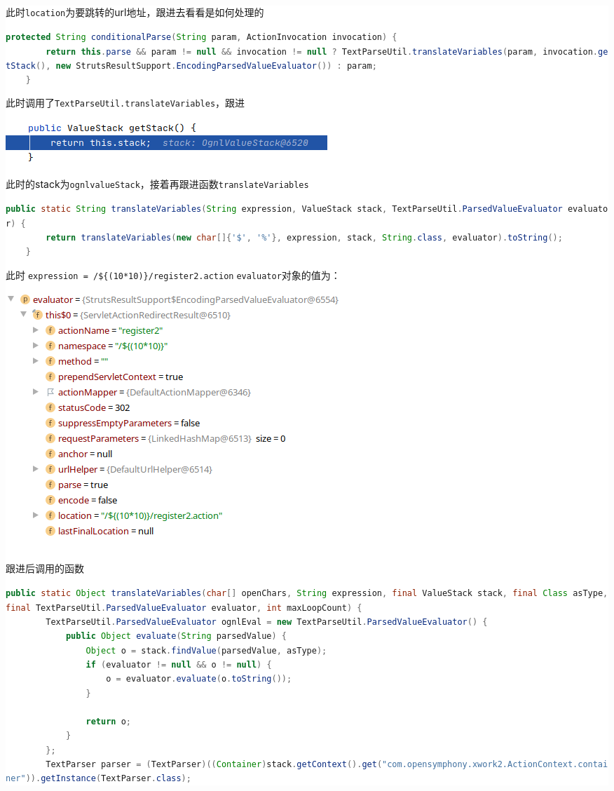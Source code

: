 此时`location`为要跳转的url地址，跟进去看看是如何处理的

```java
protected String conditionalParse(String param, ActionInvocation invocation) {
        return this.parse && param != null && invocation != null ? TextParseUtil.translateVariables(param, invocation.getStack(), new StrutsResultSupport.EncodingParsedValueEvaluator()) : param;
    }
```

此时调用了`TextParseUtil.translateVariables`，跟进

![1601219531298-jf2.png](../img/s2-057/1601219531298-jf2.png)

此时的stack为`ognlvalueStack`，接着再跟进函数`translateVariables`

```java
public static String translateVariables(String expression, ValueStack stack, TextParseUtil.ParsedValueEvaluator evaluator) {
        return translateVariables(new char[]{'$', '%'}, expression, stack, String.class, evaluator).toString();
    }
```

此时
`expression = /${(10*10)}/register2.action`
`evaluator`对象的值为：

![1601219837029-35p.png](../img/s2-057/1601219837029-35p.png)

跟进后调用的函数

```java
public static Object translateVariables(char[] openChars, String expression, final ValueStack stack, final Class asType, final TextParseUtil.ParsedValueEvaluator evaluator, int maxLoopCount) {
        TextParseUtil.ParsedValueEvaluator ognlEval = new TextParseUtil.ParsedValueEvaluator() {
            public Object evaluate(String parsedValue) {
                Object o = stack.findValue(parsedValue, asType);
                if (evaluator != null && o != null) {
                    o = evaluator.evaluate(o.toString());
                }

                return o;
            }
        };
        TextParser parser = (TextParser)((Container)stack.getContext().get("com.opensymphony.xwork2.ActionContext.container")).getInstance(TextParser.class);
```
